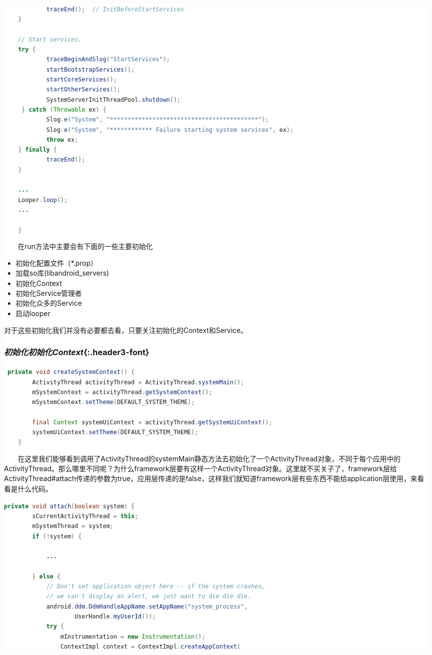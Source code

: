 ```java
            traceEnd();  // InitBeforeStartServices
    }
    
    // Start services.
    try {
            traceBeginAndSlog("StartServices");
            startBootstrapServices();
            startCoreServices();
            startOtherServices();
            SystemServerInitThreadPool.shutdown();
     } catch (Throwable ex) {
            Slog.e("System", "******************************************");
            Slog.e("System", "************ Failure starting system services", ex);
            throw ex;
    } finally {
            traceEnd();
    }
        
    ...
    Looper.loop();
    ...
    
    }
```
&emsp;&emsp;在run方法中主要会有下面的一些主要初始化
- 初始化配置文件（*.prop）
- 加载so库(libandroid_servers)
- 初始化Context
- 初始化Service管理者
- 初始化众多的Service
- 启动looper

对于这些初始化我们并没有必要都去看，只要关注初始化的Context和Service。

### *初始化初始化Context*{:.header3-font}
```java
 private void createSystemContext() {
        ActivityThread activityThread = ActivityThread.systemMain();
        mSystemContext = activityThread.getSystemContext();
        mSystemContext.setTheme(DEFAULT_SYSTEM_THEME);

        final Context systemUiContext = activityThread.getSystemUiContext();
        systemUiContext.setTheme(DEFAULT_SYSTEM_THEME);
    }
```
&emsp;&emsp;在这里我们能够看到调用了ActivityThread的systemMain静态方法去初始化了一个ActivityThread对象，不同于每个应用中的ActivityThread。那么哪里不同呢？为什么framework层要有这样一个ActivityThread对象。这里就不买关子了，framework层给ActivityThread#attach传递的参数为true，应用层传递的是false，这样我们就知道framework层有些东西不能给application层使用，来看看是什么代码。
```java
private void attach(boolean system) {
        sCurrentActivityThread = this;
        mSystemThread = system;
        if (!system) {
        
            ...
            
        } else {
            // Don't set application object here -- if the system crashes,
            // we can't display an alert, we just want to die die die.
            android.ddm.DdmHandleAppName.setAppName("system_process",
                    UserHandle.myUserId());
            try {
                mInstrumentation = new Instrumentation();
                ContextImpl context = ContextImpl.createAppContext(
```